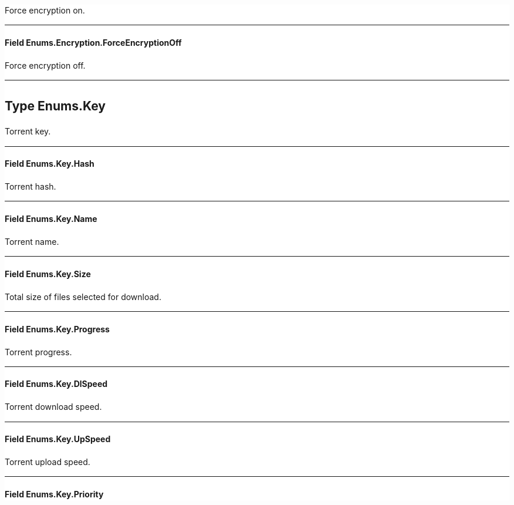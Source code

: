  Force encryption on. 



---
#### Field Enums.Encryption.ForceEncryptionOff

 Force encryption off. 



---
## Type Enums.Key

 Torrent key. 



---
#### Field Enums.Key.Hash

 Torrent hash. 



---
#### Field Enums.Key.Name

 Torrent name. 



---
#### Field Enums.Key.Size

 Total size of files selected for download. 



---
#### Field Enums.Key.Progress

 Torrent progress. 



---
#### Field Enums.Key.DlSpeed

 Torrent download speed. 



---
#### Field Enums.Key.UpSpeed

 Torrent upload speed. 



---
#### Field Enums.Key.Priority
